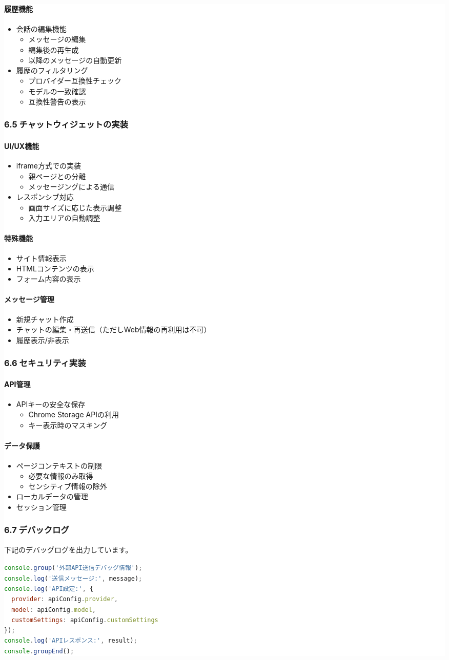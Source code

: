 #### 履歴機能
- 会話の編集機能
  - メッセージの編集
  - 編集後の再生成
  - 以降のメッセージの自動更新
- 履歴のフィルタリング
  - プロバイダー互換性チェック
  - モデルの一致確認
  - 互換性警告の表示

### 6.5 チャットウィジェットの実装
#### UI/UX機能
- iframe方式での実装
  - 親ページとの分離
  - メッセージングによる通信
- レスポンシブ対応
  - 画面サイズに応じた表示調整
  - 入力エリアの自動調整

#### 特殊機能
- サイト情報表示
- HTMLコンテンツの表示
- フォーム内容の表示

#### メッセージ管理
- 新規チャット作成
- チャットの編集・再送信（ただしWeb情報の再利用は不可）
- 履歴表示/非表示

### 6.6 セキュリティ実装
#### API管理
- APIキーの安全な保存
  - Chrome Storage APIの利用
  - キー表示時のマスキング

#### データ保護
- ページコンテキストの制限
  - 必要な情報のみ取得
  - センシティブ情報の除外
- ローカルデータの管理
- セッション管理

### 6.7 デバックログ
下記のデバッグログを出力しています。

```javascript
console.group('外部API送信デバッグ情報');
console.log('送信メッセージ:', message);
console.log('API設定:', {
  provider: apiConfig.provider,
  model: apiConfig.model,
  customSettings: apiConfig.customSettings
});
console.log('APIレスポンス:', result);
console.groupEnd();
```
